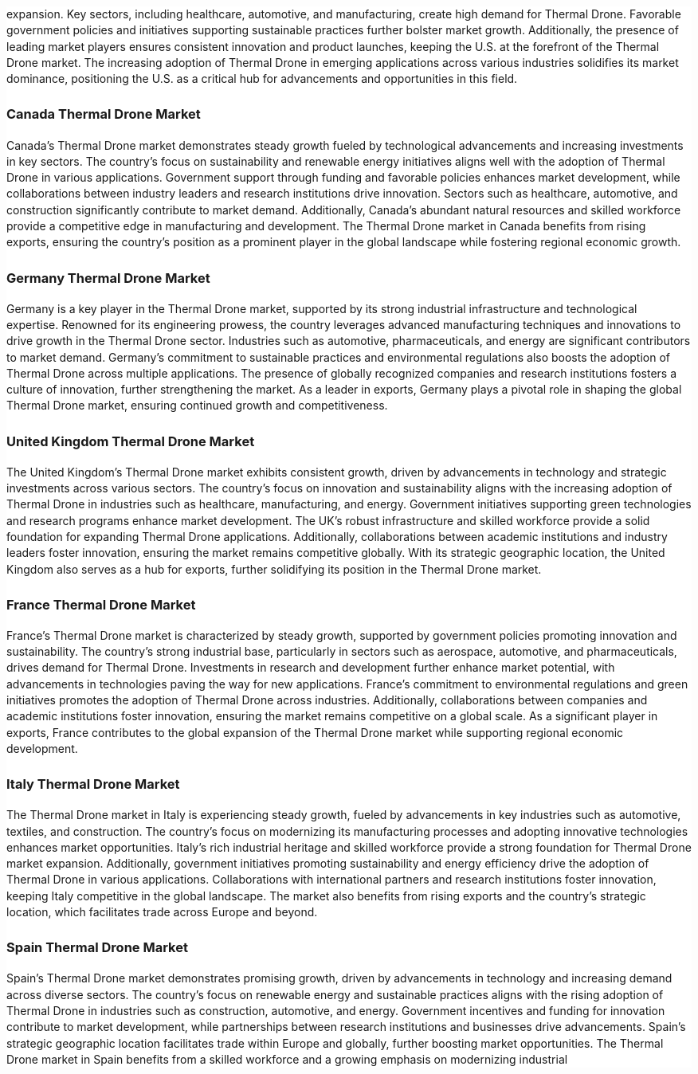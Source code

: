 expansion. Key sectors, including healthcare, automotive, and manufacturing, create high demand for Thermal Drone. Favorable government policies and initiatives supporting sustainable practices further bolster market growth. Additionally, the presence of leading market players ensures consistent innovation and product launches, keeping the U.S. at the forefront of the Thermal Drone market. The increasing adoption of Thermal Drone in emerging applications across various industries solidifies its market dominance, positioning the U.S. as a critical hub for advancements and opportunities in this field.</p><h3>Canada Thermal Drone Market</h3><p>Canada&rsquo;s Thermal Drone market demonstrates steady growth fueled by technological advancements and increasing investments in key sectors. The country&rsquo;s focus on sustainability and renewable energy initiatives aligns well with the adoption of Thermal Drone in various applications. Government support through funding and favorable policies enhances market development, while collaborations between industry leaders and research institutions drive innovation. Sectors such as healthcare, automotive, and construction significantly contribute to market demand. Additionally, Canada&rsquo;s abundant natural resources and skilled workforce provide a competitive edge in manufacturing and development. The Thermal Drone market in Canada benefits from rising exports, ensuring the country&rsquo;s position as a prominent player in the global landscape while fostering regional economic growth.</p><h3>Germany Thermal Drone Market</h3><p>Germany is a key player in the Thermal Drone market, supported by its strong industrial infrastructure and technological expertise. Renowned for its engineering prowess, the country leverages advanced manufacturing techniques and innovations to drive growth in the Thermal Drone sector. Industries such as automotive, pharmaceuticals, and energy are significant contributors to market demand. Germany&rsquo;s commitment to sustainable practices and environmental regulations also boosts the adoption of Thermal Drone across multiple applications. The presence of globally recognized companies and research institutions fosters a culture of innovation, further strengthening the market. As a leader in exports, Germany plays a pivotal role in shaping the global Thermal Drone market, ensuring continued growth and competitiveness.</p><h3>United Kingdom Thermal Drone Market</h3><p>The United Kingdom&rsquo;s Thermal Drone market exhibits consistent growth, driven by advancements in technology and strategic investments across various sectors. The country&rsquo;s focus on innovation and sustainability aligns with the increasing adoption of Thermal Drone in industries such as healthcare, manufacturing, and energy. Government initiatives supporting green technologies and research programs enhance market development. The UK&rsquo;s robust infrastructure and skilled workforce provide a solid foundation for expanding Thermal Drone applications. Additionally, collaborations between academic institutions and industry leaders foster innovation, ensuring the market remains competitive globally. With its strategic geographic location, the United Kingdom also serves as a hub for exports, further solidifying its position in the Thermal Drone market.</p><h3>France Thermal Drone Market</h3><p>France&rsquo;s Thermal Drone market is characterized by steady growth, supported by government policies promoting innovation and sustainability. The country&rsquo;s strong industrial base, particularly in sectors such as aerospace, automotive, and pharmaceuticals, drives demand for Thermal Drone. Investments in research and development further enhance market potential, with advancements in technologies paving the way for new applications. France&rsquo;s commitment to environmental regulations and green initiatives promotes the adoption of Thermal Drone across industries. Additionally, collaborations between companies and academic institutions foster innovation, ensuring the market remains competitive on a global scale. As a significant player in exports, France contributes to the global expansion of the Thermal Drone market while supporting regional economic development.</p><h3>Italy Thermal Drone Market</h3><p>The Thermal Drone market in Italy is experiencing steady growth, fueled by advancements in key industries such as automotive, textiles, and construction. The country&rsquo;s focus on modernizing its manufacturing processes and adopting innovative technologies enhances market opportunities. Italy&rsquo;s rich industrial heritage and skilled workforce provide a strong foundation for Thermal Drone market expansion. Additionally, government initiatives promoting sustainability and energy efficiency drive the adoption of Thermal Drone in various applications. Collaborations with international partners and research institutions foster innovation, keeping Italy competitive in the global landscape. The market also benefits from rising exports and the country&rsquo;s strategic location, which facilitates trade across Europe and beyond.</p><h3>Spain Thermal Drone Market</h3><p>Spain&rsquo;s Thermal Drone market demonstrates promising growth, driven by advancements in technology and increasing demand across diverse sectors. The country&rsquo;s focus on renewable energy and sustainable practices aligns with the rising adoption of Thermal Drone in industries such as construction, automotive, and energy. Government incentives and funding for innovation contribute to market development, while partnerships between research institutions and businesses drive advancements. Spain&rsquo;s strategic geographic location facilitates trade within Europe and globally, further boosting market opportunities. The Thermal Drone market in Spain benefits from a skilled workforce and a growing emphasis on modernizing industrial